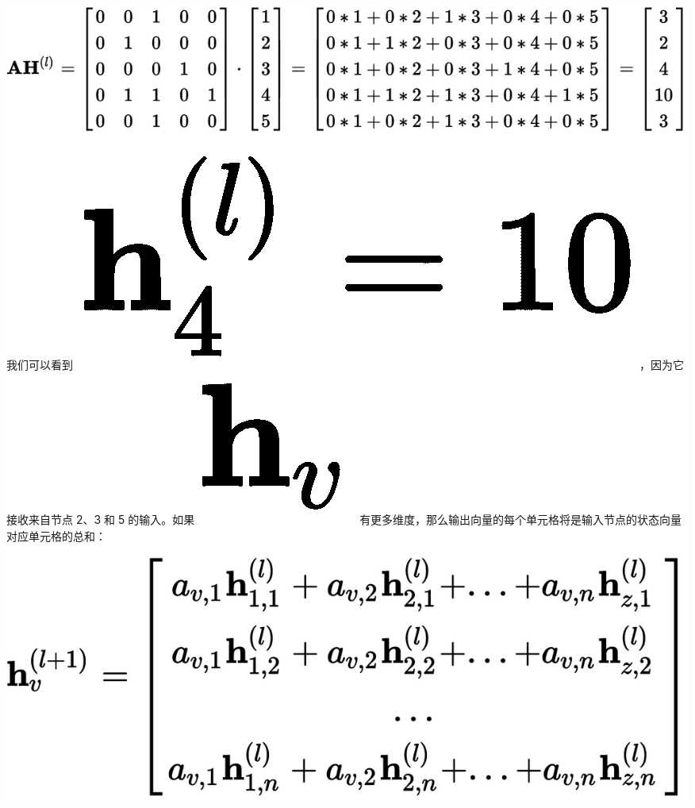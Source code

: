 ![](img/f1d830f5-de0c-4fcd-94f8-5876ec5da8cc.png)

我们可以看到 ![](img/2a88e6d6-53ea-4b02-977e-90196ff09f68.png)，因为它接收来自节点 2、3 和 5 的输入。如果 ![](img/712b0558-85ca-42f7-9e12-f4c66e78f352.png) 有更多维度，那么输出向量的每个单元格将是输入节点的状态向量对应单元格的总和：

![](img/72198d96-67d3-4f33-bf65-0a078dfcf0fd.png)
